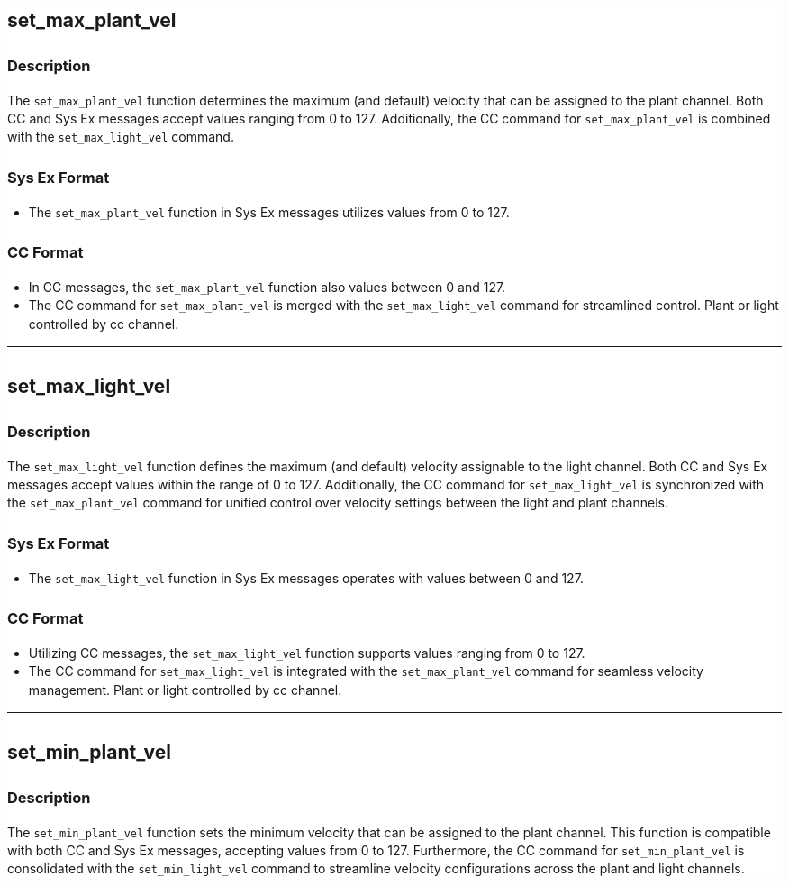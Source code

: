 
## set_max_plant_vel

### Description

The `set_max_plant_vel` function determines the maximum (and default) velocity that can be assigned to the plant channel. Both CC and Sys Ex messages accept values ranging from 0 to 127. Additionally, the CC command for `set_max_plant_vel` is combined with the `set_max_light_vel` command.

### Sys Ex Format

- The `set_max_plant_vel` function in Sys Ex messages utilizes values from 0 to 127.

### CC Format

- In CC messages, the `set_max_plant_vel` function also values between 0 and 127.
- The CC command for `set_max_plant_vel` is merged with the `set_max_light_vel` command for streamlined control. Plant or light controlled by cc channel.

---

## set_max_light_vel

### Description

The `set_max_light_vel` function defines the maximum (and default) velocity assignable to the light channel. Both CC and Sys Ex messages accept values within the range of 0 to 127. Additionally, the CC command for `set_max_light_vel` is synchronized with the `set_max_plant_vel` command for unified control over velocity settings between the light and plant channels.

### Sys Ex Format

- The `set_max_light_vel` function in Sys Ex messages operates with values between 0 and 127.

### CC Format

- Utilizing CC messages, the `set_max_light_vel` function supports values ranging from 0 to 127.
- The CC command for `set_max_light_vel` is integrated with the `set_max_plant_vel` command for seamless velocity management. Plant or light controlled by cc channel.

---

## set_min_plant_vel

### Description

The `set_min_plant_vel` function sets the minimum velocity that can be assigned to the plant channel. This function is compatible with both CC and Sys Ex messages, accepting values from 0 to 127. Furthermore, the CC command for `set_min_plant_vel` is consolidated with the `set_min_light_vel` command to streamline velocity configurations across the plant and light channels.
